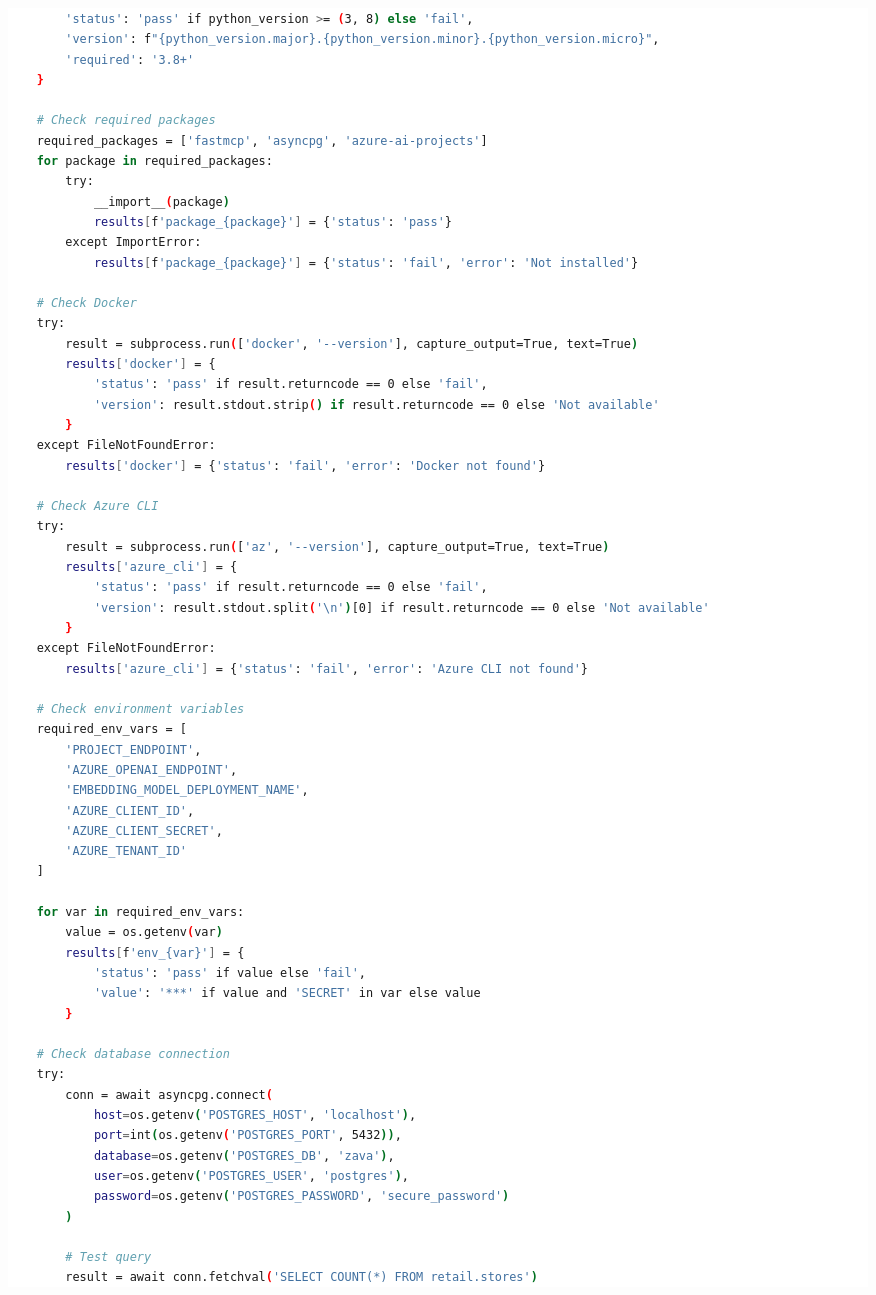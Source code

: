 ```bash
        'status': 'pass' if python_version >= (3, 8) else 'fail',
        'version': f"{python_version.major}.{python_version.minor}.{python_version.micro}",
        'required': '3.8+'
    }
    
    # Check required packages
    required_packages = ['fastmcp', 'asyncpg', 'azure-ai-projects']
    for package in required_packages:
        try:
            __import__(package)
            results[f'package_{package}'] = {'status': 'pass'}
        except ImportError:
            results[f'package_{package}'] = {'status': 'fail', 'error': 'Not installed'}
    
    # Check Docker
    try:
        result = subprocess.run(['docker', '--version'], capture_output=True, text=True)
        results['docker'] = {
            'status': 'pass' if result.returncode == 0 else 'fail',
            'version': result.stdout.strip() if result.returncode == 0 else 'Not available'
        }
    except FileNotFoundError:
        results['docker'] = {'status': 'fail', 'error': 'Docker not found'}
    
    # Check Azure CLI
    try:
        result = subprocess.run(['az', '--version'], capture_output=True, text=True)
        results['azure_cli'] = {
            'status': 'pass' if result.returncode == 0 else 'fail',
            'version': result.stdout.split('\n')[0] if result.returncode == 0 else 'Not available'
        }
    except FileNotFoundError:
        results['azure_cli'] = {'status': 'fail', 'error': 'Azure CLI not found'}
    
    # Check environment variables
    required_env_vars = [
        'PROJECT_ENDPOINT',
        'AZURE_OPENAI_ENDPOINT',
        'EMBEDDING_MODEL_DEPLOYMENT_NAME',
        'AZURE_CLIENT_ID',
        'AZURE_CLIENT_SECRET',
        'AZURE_TENANT_ID'
    ]
    
    for var in required_env_vars:
        value = os.getenv(var)
        results[f'env_{var}'] = {
            'status': 'pass' if value else 'fail',
            'value': '***' if value and 'SECRET' in var else value
        }
    
    # Check database connection
    try:
        conn = await asyncpg.connect(
            host=os.getenv('POSTGRES_HOST', 'localhost'),
            port=int(os.getenv('POSTGRES_PORT', 5432)),
            database=os.getenv('POSTGRES_DB', 'zava'),
            user=os.getenv('POSTGRES_USER', 'postgres'),
            password=os.getenv('POSTGRES_PASSWORD', 'secure_password')
        )
        
        # Test query
        result = await conn.fetchval('SELECT COUNT(*) FROM retail.stores')
```